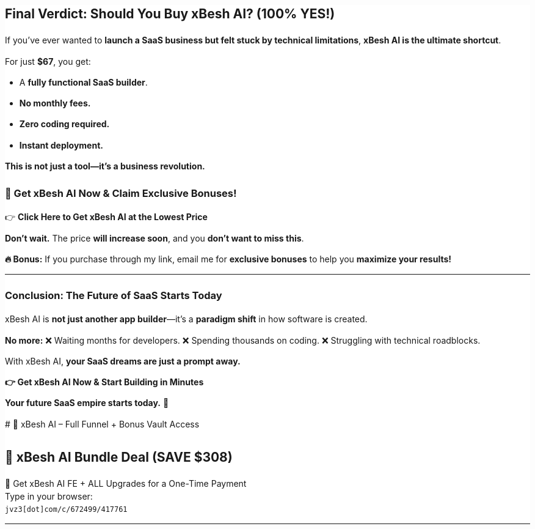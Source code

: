 <h2><strong>Final Verdict: Should You Buy xBesh AI? (100% YES!)</strong></h2>
<p class="ds-markdown-paragraph">If you’ve ever wanted to <strong>launch a SaaS business but felt stuck by technical limitations</strong>, <strong>xBesh AI is the ultimate shortcut</strong>.</p>
<p class="ds-markdown-paragraph">For just <strong>$67</strong>, you get:</p>

<ul>
 	<li>
<p class="ds-markdown-paragraph">A <strong>fully functional SaaS builder</strong>.</p>
</li>
 	<li>
<p class="ds-markdown-paragraph"><strong>No monthly fees.</strong></p>
</li>
 	<li>
<p class="ds-markdown-paragraph"><strong>Zero coding required.</strong></p>
</li>
 	<li>
<p class="ds-markdown-paragraph"><strong>Instant deployment.</strong></p>
</li>
</ul>
<p class="ds-markdown-paragraph"><strong>This is not just a tool—it’s a business revolution.</strong></p>

<h3><strong>🚀 Get xBesh AI Now &amp; Claim Exclusive Bonuses!</strong></h3>
<p class="ds-markdown-paragraph">👉 <strong>Click Here to Get xBesh AI at the Lowest Price</strong></p>
<p class="ds-markdown-paragraph"><strong>Don’t wait.</strong> The price <strong>will increase soon</strong>, and you <strong>don’t want to miss this</strong>.</p>
<p class="ds-markdown-paragraph"><strong>🔥 Bonus:</strong> If you purchase through my link, email me for <strong>exclusive bonuses</strong> to help you <strong>maximize your results!</strong></p>


<hr />

<h3><strong>Conclusion: The Future of SaaS Starts Today</strong></h3>
<p class="ds-markdown-paragraph">xBesh AI is <strong>not just another app builder</strong>—it’s a <strong>paradigm shift</strong> in how software is created.</p>
<p class="ds-markdown-paragraph"><strong>No more:</strong>
❌ Waiting months for developers.
❌ Spending thousands on coding.
❌ Struggling with technical roadblocks.</p>
<p class="ds-markdown-paragraph">With xBesh AI, <strong>your SaaS dreams are just a prompt away.</strong></p>
<p class="ds-markdown-paragraph"><strong>👉 Get xBesh AI Now &amp; Start Building in Minutes</strong></p>
<p class="ds-markdown-paragraph"><strong>Your future SaaS empire starts today.</strong> 🚀</p>
# 🤖 xBesh AI – Full Funnel + Bonus Vault Access

## 🚀 xBesh AI Bundle Deal (SAVE $308)  
🎁 Get xBesh AI FE + ALL Upgrades for a One-Time Payment  
Type in your browser:  
`jvz3[dot]com/c/672499/417761`

---